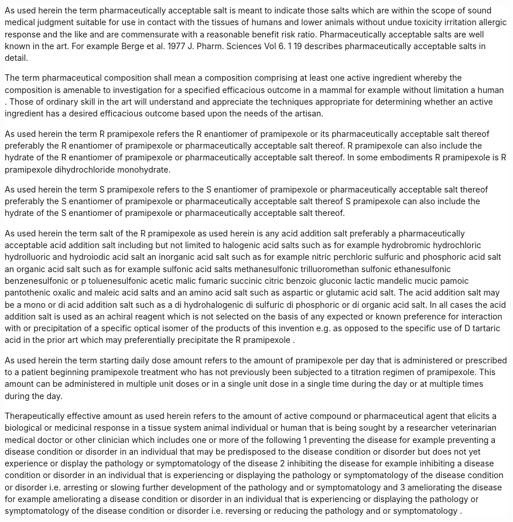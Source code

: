 As used herein the term pharmaceutically acceptable salt is meant to indicate those salts which are within the scope of sound medical judgment suitable for use in contact with the tissues of humans and lower animals without undue toxicity irritation allergic response and the like and are commensurate with a reasonable benefit risk ratio. Pharmaceutically acceptable salts are well known in the art. For example Berge et al. 1977 J. Pharm. Sciences Vol 6. 1 19 describes pharmaceutically acceptable salts in detail.

The term pharmaceutical composition shall mean a composition comprising at least one active ingredient whereby the composition is amenable to investigation for a specified efficacious outcome in a mammal for example without limitation a human . Those of ordinary skill in the art will understand and appreciate the techniques appropriate for determining whether an active ingredient has a desired efficacious outcome based upon the needs of the artisan.

As used herein the term R pramipexole refers the R enantiomer of pramipexole or its pharmaceutically acceptable salt thereof preferably the R enantiomer of pramipexole or pharmaceutically acceptable salt thereof. R pramipexole can also include the hydrate of the R enantiomer of pramipexole or pharmaceutically acceptable salt thereof. In some embodiments R pramipexole is R pramipexole dihydrochloride monohydrate.

As used herein the term S pramipexole refers to the S enantiomer of pramipexole or pharmaceutically acceptable salt thereof preferably the S enantiomer of pramipexole or pharmaceutically acceptable salt thereof S pramipexole can also include the hydrate of the S enantiomer of pramipexole or pharmaceutically acceptable salt thereof.

As used herein the term salt of the R pramipexole as used herein is any acid addition salt preferably a pharmaceutically acceptable acid addition salt including but not limited to halogenic acid salts such as for example hydrobromic hydrochloric hydrolluoric and hydroiodic acid salt an inorganic acid salt such as for example nitric perchloric sulfuric and phosphoric acid salt an organic acid salt such as for example sulfonic acid salts methanesulfonic trilluoromethan sulfonic ethanesulfonic benzenesulfonic or p toluenesulfonic acetic malic fumaric succinic citric benzoic gluconic lactic mandelic mucic pamoic pantothenic oxalic and maleic acid salts and an amino acid salt such as aspartic or glutamic acid salt. The acid addition salt may be a mono or di acid addition salt such as a di hydrohalogenic di sulfuric di phosphoric or di organic acid salt. In all cases the acid addition salt is used as an achiral reagent which is not selected on the basis of any expected or known preference for interaction with or precipitation of a specific optical isomer of the products of this invention e.g. as opposed to the specific use of D tartaric acid in the prior art which may preferentially precipitate the R pramipexole .

As used herein the term starting daily dose amount refers to the amount of pramipexole per day that is administered or prescribed to a patient beginning pramipexole treatment who has not previously been subjected to a titration regimen of pramipexole. This amount can be administered in multiple unit doses or in a single unit dose in a single time during the day or at multiple times during the day.

 Therapeutically effective amount as used herein refers to the amount of active compound or pharmaceutical agent that elicits a biological or medicinal response in a tissue system animal individual or human that is being sought by a researcher veterinarian medical doctor or other clinician which includes one or more of the following 1 preventing the disease for example preventing a disease condition or disorder in an individual that may be predisposed to the disease condition or disorder but does not yet experience or display the pathology or symptomatology of the disease 2 inhibiting the disease for example inhibiting a disease condition or disorder in an individual that is experiencing or displaying the pathology or symptomatology of the disease condition or disorder i.e. arresting or slowing further development of the pathology and or symptomatology and 3 ameliorating the disease for example ameliorating a disease condition or disorder in an individual that is experiencing or displaying the pathology or symptomatology of the disease condition or disorder i.e. reversing or reducing the pathology and or symptomatology .
